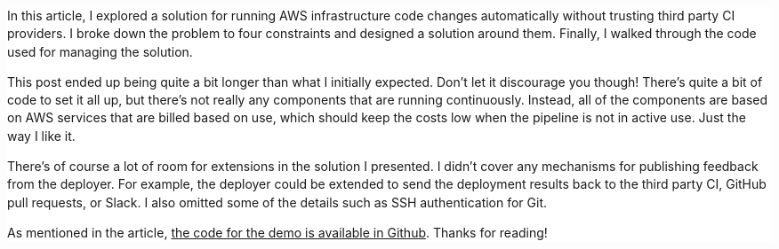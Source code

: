 In this article, I explored a solution for running AWS infrastructure code changes automatically without trusting third party CI providers.
I broke down the problem to four constraints and designed a solution around them.
Finally, I walked through the code used for managing the solution.

This post ended up being quite a bit longer than what I initially expected.
Don’t let it discourage you though!
There’s quite a bit of code to set it all up, but there’s not really any components that are running continuously.
Instead, all of the components are based on AWS services that are billed based on use, which should keep the costs low when the pipeline is not in active use.
Just the way I like it.

There’s of course a lot of room for extensions in the solution I presented.
I didn’t cover any mechanisms for publishing feedback from the deployer.
For example, the deployer could be extended to send the deployment results back to the third party CI, GitHub pull requests, or Slack.
I also omitted some of the details such as SSH authentication for Git.

As mentioned in the article, [the code for the demo is available in Github](https://github.com/jkpl/iwomp-in-aws/tree/9f41681b6f2db037b5e45f897932d6069d0e2485). Thanks for reading!
